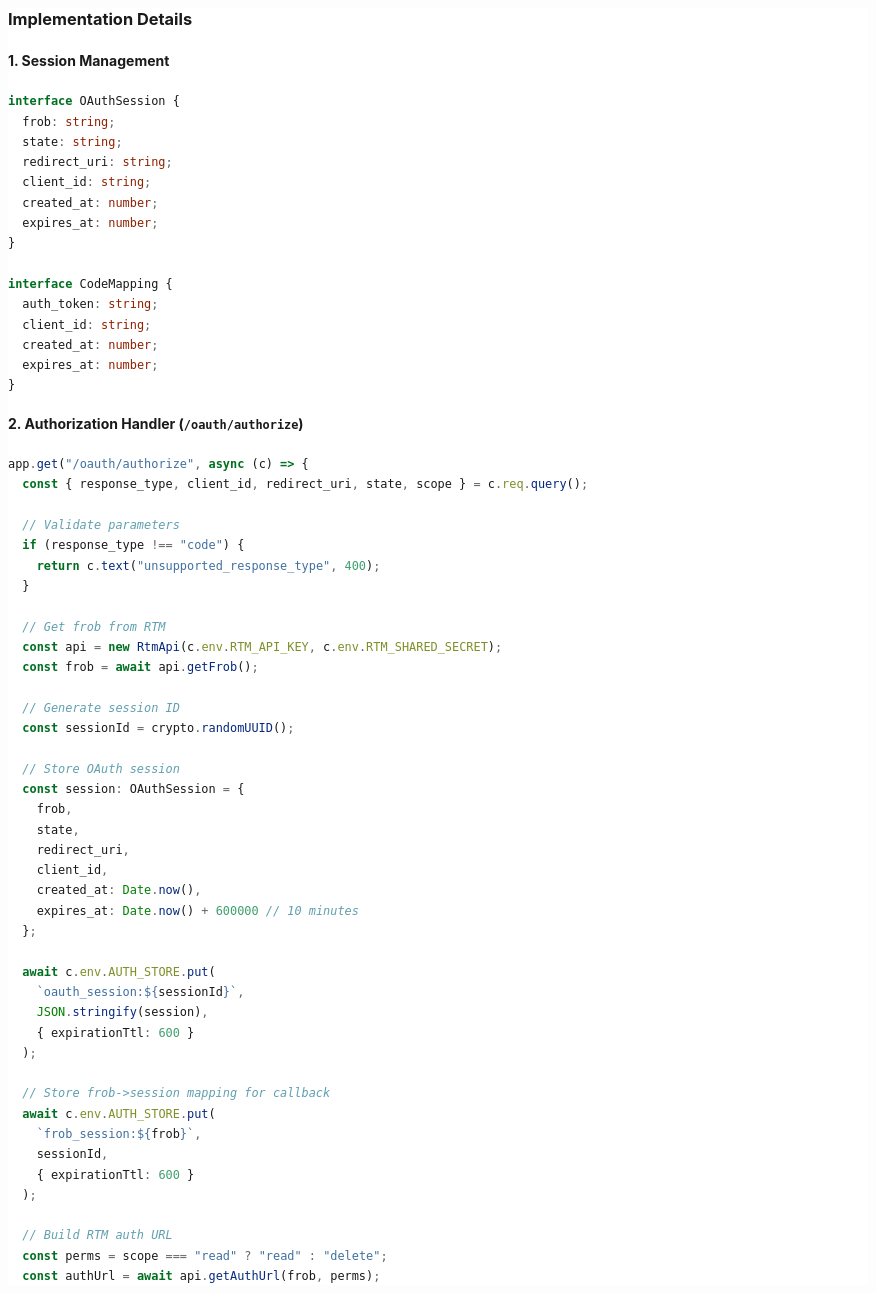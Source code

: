 ### Implementation Details

#### 1. Session Management
```typescript
interface OAuthSession {
  frob: string;
  state: string;
  redirect_uri: string;
  client_id: string;
  created_at: number;
  expires_at: number;
}

interface CodeMapping {
  auth_token: string;
  client_id: string;
  created_at: number;
  expires_at: number;
}
```

#### 2. Authorization Handler (`/oauth/authorize`)
```typescript
app.get("/oauth/authorize", async (c) => {
  const { response_type, client_id, redirect_uri, state, scope } = c.req.query();
  
  // Validate parameters
  if (response_type !== "code") {
    return c.text("unsupported_response_type", 400);
  }
  
  // Get frob from RTM
  const api = new RtmApi(c.env.RTM_API_KEY, c.env.RTM_SHARED_SECRET);
  const frob = await api.getFrob();
  
  // Generate session ID
  const sessionId = crypto.randomUUID();
  
  // Store OAuth session
  const session: OAuthSession = {
    frob,
    state,
    redirect_uri,
    client_id,
    created_at: Date.now(),
    expires_at: Date.now() + 600000 // 10 minutes
  };
  
  await c.env.AUTH_STORE.put(
    `oauth_session:${sessionId}`,
    JSON.stringify(session),
    { expirationTtl: 600 }
  );
  
  // Store frob->session mapping for callback
  await c.env.AUTH_STORE.put(
    `frob_session:${frob}`,
    sessionId,
    { expirationTtl: 600 }
  );
  
  // Build RTM auth URL
  const perms = scope === "read" ? "read" : "delete";
  const authUrl = await api.getAuthUrl(frob, perms);
```